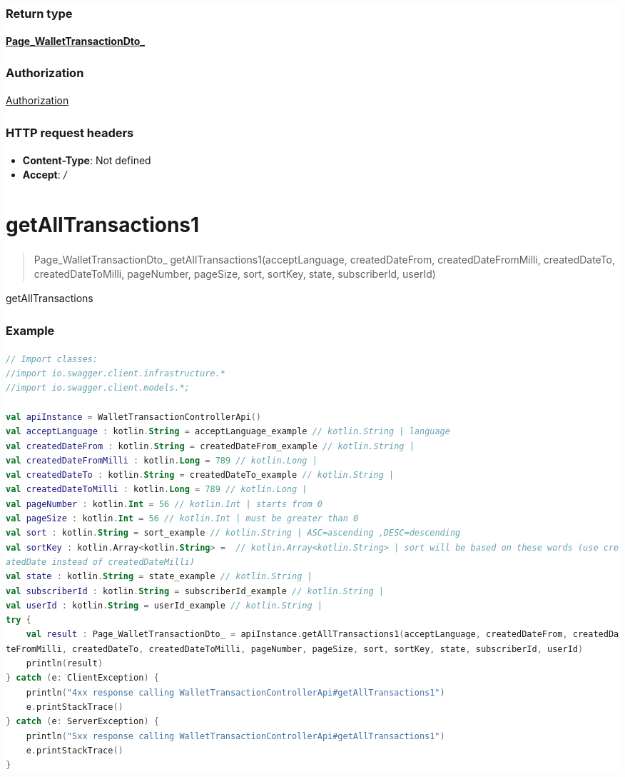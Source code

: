 ### Return type

[**Page_WalletTransactionDto_**](Page_WalletTransactionDto_.md)

### Authorization

[Authorization](../README.md#Authorization)

### HTTP request headers

 - **Content-Type**: Not defined
 - **Accept**: */*

<a name="getAllTransactions1"></a>
# **getAllTransactions1**
> Page_WalletTransactionDto_ getAllTransactions1(acceptLanguage, createdDateFrom, createdDateFromMilli, createdDateTo, createdDateToMilli, pageNumber, pageSize, sort, sortKey, state, subscriberId, userId)

getAllTransactions

### Example
```kotlin
// Import classes:
//import io.swagger.client.infrastructure.*
//import io.swagger.client.models.*;

val apiInstance = WalletTransactionControllerApi()
val acceptLanguage : kotlin.String = acceptLanguage_example // kotlin.String | language
val createdDateFrom : kotlin.String = createdDateFrom_example // kotlin.String | 
val createdDateFromMilli : kotlin.Long = 789 // kotlin.Long | 
val createdDateTo : kotlin.String = createdDateTo_example // kotlin.String | 
val createdDateToMilli : kotlin.Long = 789 // kotlin.Long | 
val pageNumber : kotlin.Int = 56 // kotlin.Int | starts from 0
val pageSize : kotlin.Int = 56 // kotlin.Int | must be greater than 0
val sort : kotlin.String = sort_example // kotlin.String | ASC=ascending ,DESC=descending
val sortKey : kotlin.Array<kotlin.String> =  // kotlin.Array<kotlin.String> | sort will be based on these words (use createdDate instead of createdDateMilli)
val state : kotlin.String = state_example // kotlin.String | 
val subscriberId : kotlin.String = subscriberId_example // kotlin.String | 
val userId : kotlin.String = userId_example // kotlin.String | 
try {
    val result : Page_WalletTransactionDto_ = apiInstance.getAllTransactions1(acceptLanguage, createdDateFrom, createdDateFromMilli, createdDateTo, createdDateToMilli, pageNumber, pageSize, sort, sortKey, state, subscriberId, userId)
    println(result)
} catch (e: ClientException) {
    println("4xx response calling WalletTransactionControllerApi#getAllTransactions1")
    e.printStackTrace()
} catch (e: ServerException) {
    println("5xx response calling WalletTransactionControllerApi#getAllTransactions1")
    e.printStackTrace()
}
```
